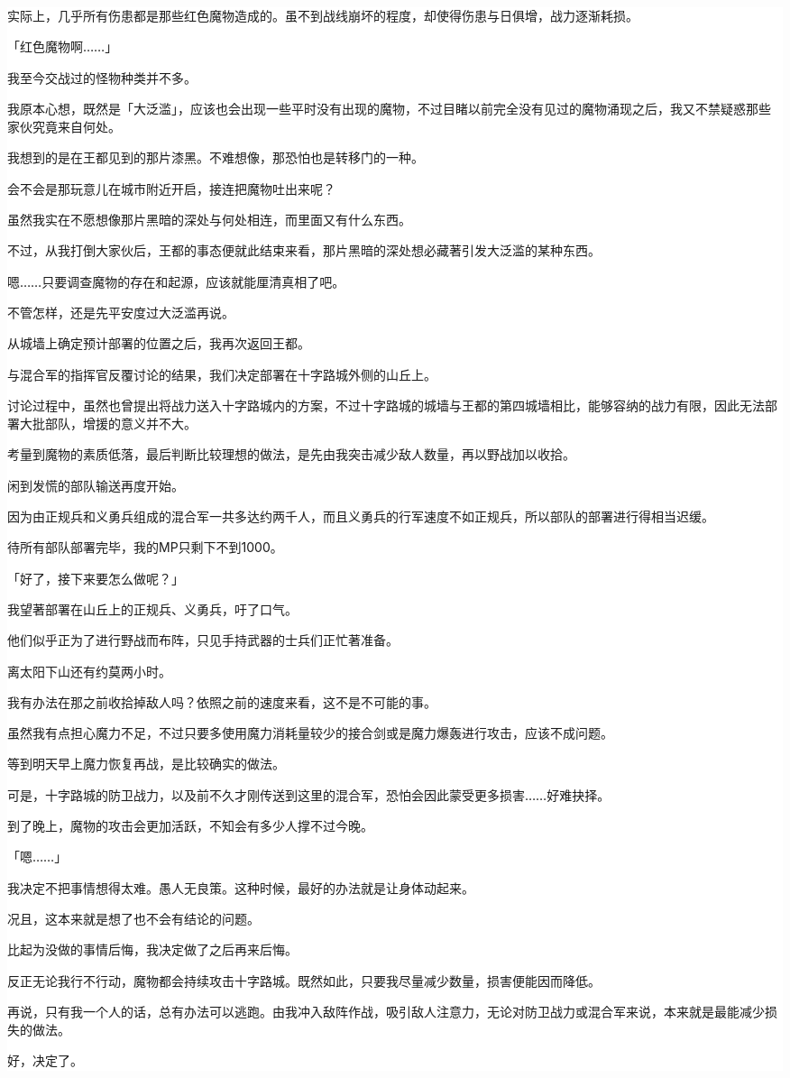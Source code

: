 实际上，几乎所有伤患都是那些红色魔物造成的。虽不到战线崩坏的程度，却使得伤患与日俱增，战力逐渐耗损。

「红色魔物啊……」

我至今交战过的怪物种类并不多。

我原本心想，既然是「大泛滥」，应该也会出现一些平时没有出现的魔物，不过目睹以前完全没有见过的魔物涌现之后，我又不禁疑惑那些家伙究竟来自何处。

我想到的是在王都见到的那片漆黑。不难想像，那恐怕也是转移门的一种。

会不会是那玩意儿在城市附近开启，接连把魔物吐出来呢？

虽然我实在不愿想像那片黑暗的深处与何处相连，而里面又有什么东西。

不过，从我打倒大家伙后，王都的事态便就此结束来看，那片黑暗的深处想必藏著引发大泛滥的某种东西。

嗯……只要调查魔物的存在和起源，应该就能厘清真相了吧。

不管怎样，还是先平安度过大泛滥再说。

从城墙上确定预计部署的位置之后，我再次返回王都。

与混合军的指挥官反覆讨论的结果，我们决定部署在十字路城外侧的山丘上。

讨论过程中，虽然也曾提出将战力送入十字路城内的方案，不过十字路城的城墙与王都的第四城墙相比，能够容纳的战力有限，因此无法部署大批部队，增援的意义并不大。

考量到魔物的素质低落，最后判断比较理想的做法，是先由我突击减少敌人数量，再以野战加以收拾。

闲到发慌的部队输送再度开始。

因为由正规兵和义勇兵组成的混合军一共多达约两千人，而且义勇兵的行军速度不如正规兵，所以部队的部署进行得相当迟缓。

待所有部队部署完毕，我的MP只剩下不到1000。

「好了，接下来要怎么做呢？」

我望著部署在山丘上的正规兵、义勇兵，吁了口气。

他们似乎正为了进行野战而布阵，只见手持武器的士兵们正忙著准备。

离太阳下山还有约莫两小时。

我有办法在那之前收拾掉敌人吗？依照之前的速度来看，这不是不可能的事。

虽然我有点担心魔力不足，不过只要多使用魔力消耗量较少的接合剑或是魔力爆轰进行攻击，应该不成问题。

等到明天早上魔力恢复再战，是比较确实的做法。

可是，十字路城的防卫战力，以及前不久才刚传送到这里的混合军，恐怕会因此蒙受更多损害……好难抉择。

到了晚上，魔物的攻击会更加活跃，不知会有多少人撑不过今晚。

「嗯……」

我决定不把事情想得太难。愚人无良策。这种时候，最好的办法就是让身体动起来。

况且，这本来就是想了也不会有结论的问题。

比起为没做的事情后悔，我决定做了之后再来后悔。

反正无论我行不行动，魔物都会持续攻击十字路城。既然如此，只要我尽量减少数量，损害便能因而降低。

再说，只有我一个人的话，总有办法可以逃跑。由我冲入敌阵作战，吸引敌人注意力，无论对防卫战力或混合军来说，本来就是最能减少损失的做法。

好，决定了。
